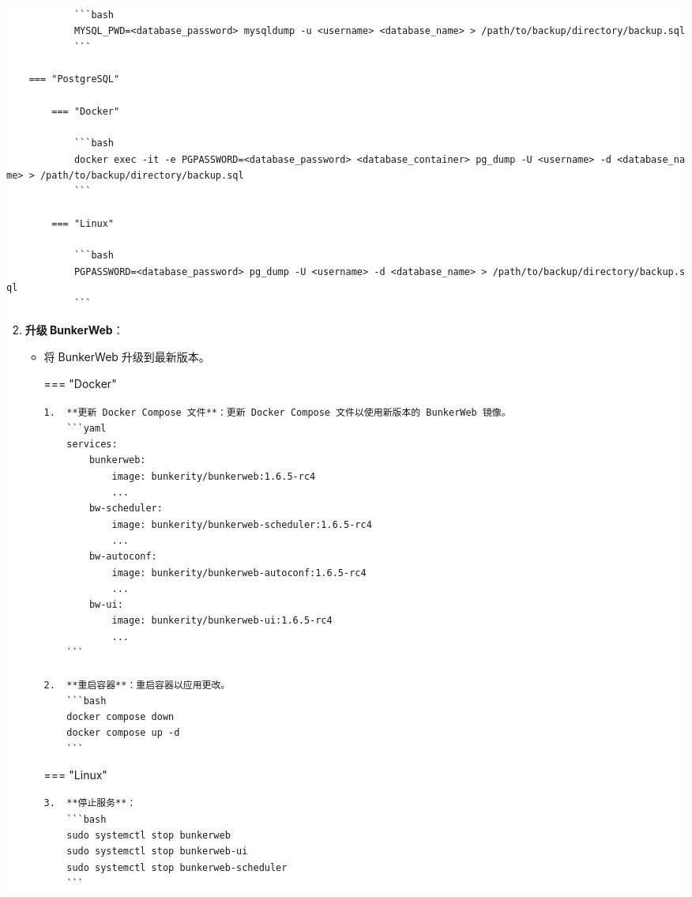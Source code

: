                 ```bash
                MYSQL_PWD=<database_password> mysqldump -u <username> <database_name> > /path/to/backup/directory/backup.sql
                ```

        === "PostgreSQL"

            === "Docker"

                ```bash
                docker exec -it -e PGPASSWORD=<database_password> <database_container> pg_dump -U <username> -d <database_name> > /path/to/backup/directory/backup.sql
                ```

            === "Linux"

                ```bash
                PGPASSWORD=<database_password> pg_dump -U <username> -d <database_name> > /path/to/backup/directory/backup.sql
                ```

2.  **升级 BunkerWeb**：
    -   将 BunkerWeb 升级到最新版本。

        === "Docker"

            1.  **更新 Docker Compose 文件**：更新 Docker Compose 文件以使用新版本的 BunkerWeb 镜像。
                ```yaml
                services:
                    bunkerweb:
                        image: bunkerity/bunkerweb:1.6.5-rc4
                        ...
                    bw-scheduler:
                        image: bunkerity/bunkerweb-scheduler:1.6.5-rc4
                        ...
                    bw-autoconf:
                        image: bunkerity/bunkerweb-autoconf:1.6.5-rc4
                        ...
                    bw-ui:
                        image: bunkerity/bunkerweb-ui:1.6.5-rc4
                        ...
                ```

            2.  **重启容器**：重启容器以应用更改。
                ```bash
                docker compose down
                docker compose up -d
                ```

        === "Linux"

            3.  **停止服务**：
                ```bash
                sudo systemctl stop bunkerweb
                sudo systemctl stop bunkerweb-ui
                sudo systemctl stop bunkerweb-scheduler
                ```
